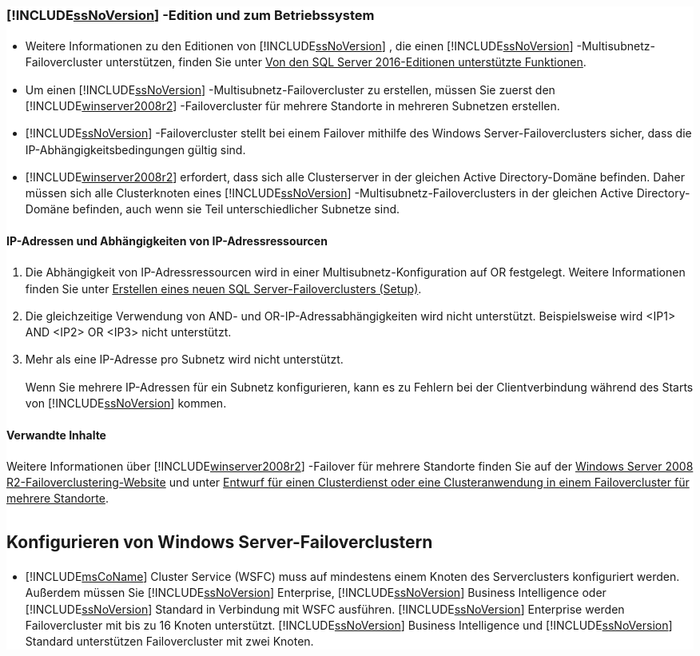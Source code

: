 ### <a name="includessnoversionincludesssnoversion-mdmd-edition-and-operating-system-considerations"></a>[!INCLUDE[ssNoVersion](../../../includes/ssnoversion-md.md)] -Edition und zum Betriebssystem  
  
-   Weitere Informationen zu den Editionen von [!INCLUDE[ssNoVersion](../../../includes/ssnoversion-md.md)] , die einen [!INCLUDE[ssNoVersion](../../../includes/ssnoversion-md.md)] -Multisubnetz-Failovercluster unterstützen, finden Sie unter [Von den SQL Server 2016-Editionen unterstützte Funktionen](~/sql-server/editions-and-supported-features-for-sql-server-2016.md).  
  
-   Um einen [!INCLUDE[ssNoVersion](../../../includes/ssnoversion-md.md)] -Multisubnetz-Failovercluster zu erstellen, müssen Sie zuerst den [!INCLUDE[winserver2008r2](../../../includes/winserver2008r2-md.md)] -Failovercluster für mehrere Standorte in mehreren Subnetzen erstellen.  
  
-   [!INCLUDE[ssNoVersion](../../../includes/ssnoversion-md.md)] -Failovercluster stellt bei einem Failover mithilfe des Windows Server-Failoverclusters sicher, dass die IP-Abhängigkeitsbedingungen gültig sind.  
  
-   [!INCLUDE[winserver2008r2](../../../includes/winserver2008r2-md.md)] erfordert, dass sich alle Clusterserver in der gleichen Active Directory-Domäne befinden. Daher müssen sich alle Clusterknoten eines [!INCLUDE[ssNoVersion](../../../includes/ssnoversion-md.md)] -Multisubnetz-Failoverclusters in der gleichen Active Directory-Domäne befinden, auch wenn sie Teil unterschiedlicher Subnetze sind.  
  
#### <a name="ip-address-and-ip-address-resource-dependencies"></a>IP-Adressen und Abhängigkeiten von IP-Adressressourcen  
  
1.  Die Abhängigkeit von IP-Adressressourcen wird in einer Multisubnetz-Konfiguration auf OR festgelegt. Weitere Informationen finden Sie unter [Erstellen eines neuen SQL Server-Failoverclusters &#40;Setup&#41;](../../../sql-server/failover-clusters/install/create-a-new-sql-server-failover-cluster-setup.md).  
  
2.  Die gleichzeitige Verwendung von AND- und OR-IP-Adressabhängigkeiten wird nicht unterstützt. Beispielsweise wird \<IP1> AND \<IP2> OR \<IP3> nicht unterstützt.  
  
3.  Mehr als eine IP-Adresse pro Subnetz wird nicht unterstützt.  
  
     Wenn Sie mehrere IP-Adressen für ein Subnetz konfigurieren, kann es zu Fehlern bei der Clientverbindung während des Starts von [!INCLUDE[ssNoVersion](../../../includes/ssnoversion-md.md)] kommen.  
  
#### <a name="related-content"></a>Verwandte Inhalte  
 Weitere Informationen über [!INCLUDE[winserver2008r2](../../../includes/winserver2008r2-md.md)] -Failover für mehrere Standorte finden Sie auf der [Windows Server 2008 R2-Failoverclustering-Website](http://technet.microsoft.com/library/ff182338\(v=WS.10\).aspx) und unter [Entwurf für einen Clusterdienst oder eine Clusteranwendung in einem Failovercluster für mehrere Standorte](http://go.microsoft.com/fwlink/?LinkId=177873).  
  
##  <a name="WSFC"></a> Konfigurieren von Windows Server-Failoverclustern  
  
-   [!INCLUDE[msCoName](../../../includes/msconame-md.md)] Cluster Service (WSFC) muss auf mindestens einem Knoten des Serverclusters konfiguriert werden. Außerdem müssen Sie [!INCLUDE[ssNoVersion](../../../includes/ssnoversion-md.md)] Enterprise, [!INCLUDE[ssNoVersion](../../../includes/ssnoversion-md.md)] Business Intelligence oder [!INCLUDE[ssNoVersion](../../../includes/ssnoversion-md.md)] Standard in Verbindung mit WSFC ausführen. [!INCLUDE[ssNoVersion](../../../includes/ssnoversion-md.md)] Enterprise werden Failovercluster mit bis zu 16 Knoten unterstützt. [!INCLUDE[ssNoVersion](../../../includes/ssnoversion-md.md)] Business Intelligence und [!INCLUDE[ssNoVersion](../../../includes/ssnoversion-md.md)] Standard unterstützen Failovercluster mit zwei Knoten.  
  